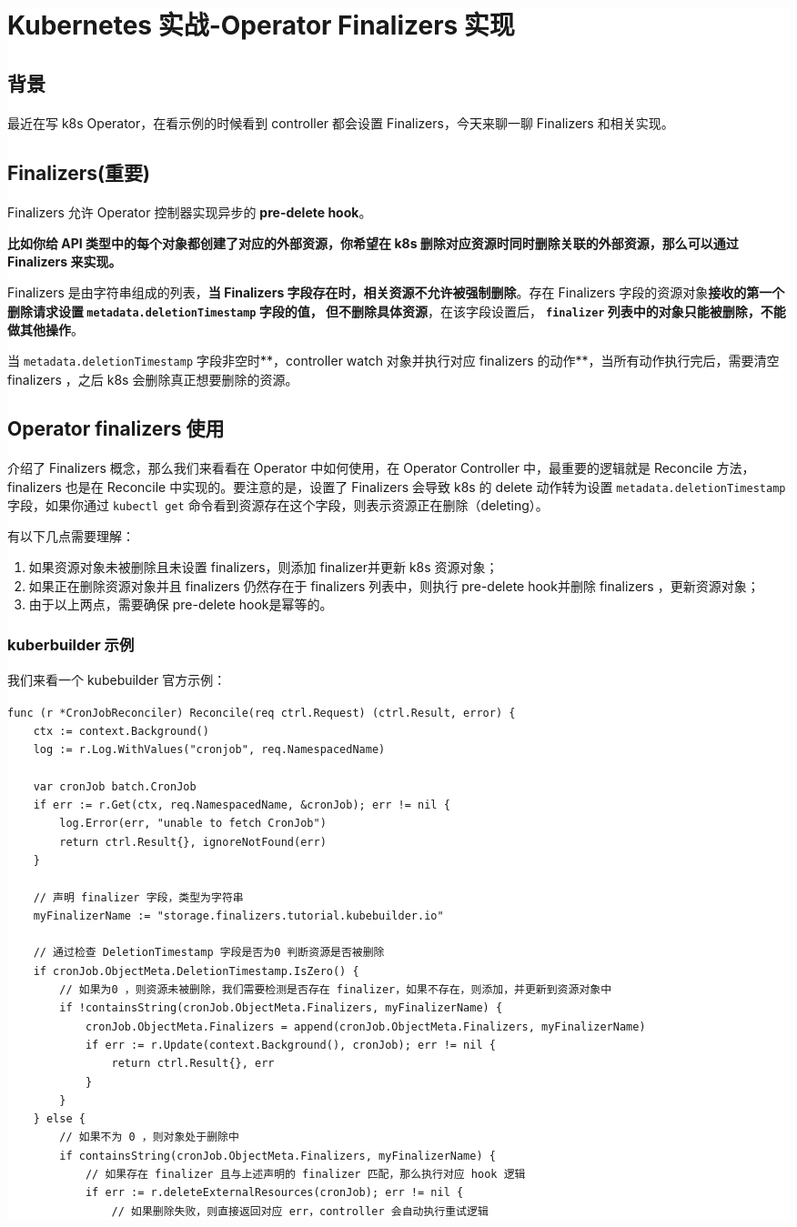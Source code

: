 # Kubernetes 实战-Operator Finalizers 实现

## 背景

最近在写 k8s Operator，在看示例的时候看到 controller 都会设置 Finalizers，今天来聊一聊 Finalizers 和相关实现。

## Finalizers(重要)

Finalizers 允许 Operator 控制器实现异步的 **pre-delete hook**。

**比如你给 API 类型中的每个对象都创建了对应的外部资源，你希望在 k8s 删除对应资源时同时删除关联的外部资源，那么可以通过 Finalizers 来实现。**

Finalizers 是由字符串组成的列表，**当 Finalizers 字段存在时，相关资源不允许被强制删除**。存在 Finalizers 字段的资源对象**接收的第一个删除请求设置 `metadata.deletionTimestamp` 字段的值， 但不删除具体资源**，在该字段设置后， **`finalizer` 列表中的对象只能被删除，不能做其他操作**。

当 `metadata.deletionTimestamp` 字段非空时**，controller watch 对象并执行对应 finalizers 的动作**，当所有动作执行完后，需要清空 finalizers ，之后 k8s 会删除真正想要删除的资源。



## Operator finalizers 使用

介绍了 Finalizers 概念，那么我们来看看在 Operator 中如何使用，在 Operator Controller 中，最重要的逻辑就是 Reconcile 方法，finalizers 也是在 Reconcile 中实现的。要注意的是，设置了 Finalizers 会导致 k8s 的 delete 动作转为设置 `metadata.deletionTimestamp` 字段，如果你通过 `kubectl get` 命令看到资源存在这个字段，则表示资源正在删除（deleting）。

有以下几点需要理解：

1. 如果资源对象未被删除且未设置 finalizers，则添加 finalizer并更新 k8s 资源对象；
2. 如果正在删除资源对象并且 finalizers 仍然存在于 finalizers 列表中，则执行 pre-delete hook并删除 finalizers ，更新资源对象；
3. 由于以上两点，需要确保 pre-delete hook是幂等的。

### kuberbuilder 示例

我们来看一个 kubebuilder 官方示例：

```
func (r *CronJobReconciler) Reconcile(req ctrl.Request) (ctrl.Result, error) {
    ctx := context.Background()
    log := r.Log.WithValues("cronjob", req.NamespacedName)

    var cronJob batch.CronJob
    if err := r.Get(ctx, req.NamespacedName, &cronJob); err != nil {
        log.Error(err, "unable to fetch CronJob")
        return ctrl.Result{}, ignoreNotFound(err)
    }

    // 声明 finalizer 字段，类型为字符串
    myFinalizerName := "storage.finalizers.tutorial.kubebuilder.io"

    // 通过检查 DeletionTimestamp 字段是否为0 判断资源是否被删除
    if cronJob.ObjectMeta.DeletionTimestamp.IsZero() {
        // 如果为0 ，则资源未被删除，我们需要检测是否存在 finalizer，如果不存在，则添加，并更新到资源对象中
        if !containsString(cronJob.ObjectMeta.Finalizers, myFinalizerName) {
            cronJob.ObjectMeta.Finalizers = append(cronJob.ObjectMeta.Finalizers, myFinalizerName)
            if err := r.Update(context.Background(), cronJob); err != nil {
                return ctrl.Result{}, err
            }
        }
    } else {
        // 如果不为 0 ，则对象处于删除中
        if containsString(cronJob.ObjectMeta.Finalizers, myFinalizerName) {
            // 如果存在 finalizer 且与上述声明的 finalizer 匹配，那么执行对应 hook 逻辑
            if err := r.deleteExternalResources(cronJob); err != nil {
                // 如果删除失败，则直接返回对应 err，controller 会自动执行重试逻辑
```